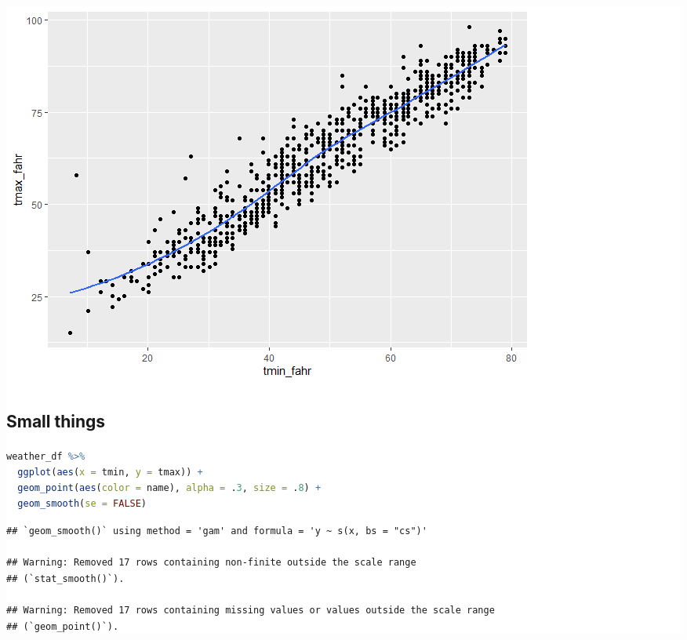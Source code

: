 ![](Vis-I_files/figure-gfm/unnamed-chunk-10-1.png)

## Small things

``` r
weather_df %>% 
  ggplot(aes(x = tmin, y = tmax)) +
  geom_point(aes(color = name), alpha = .3, size = .8) +
  geom_smooth(se = FALSE)
```

    ## `geom_smooth()` using method = 'gam' and formula = 'y ~ s(x, bs = "cs")'

    ## Warning: Removed 17 rows containing non-finite outside the scale range
    ## (`stat_smooth()`).

    ## Warning: Removed 17 rows containing missing values or values outside the scale range
    ## (`geom_point()`).
